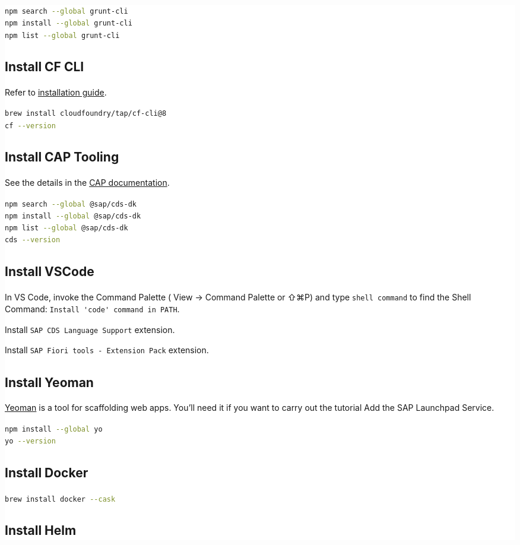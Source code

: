 ```bash
npm search --global grunt-cli
npm install --global grunt-cli
npm list --global grunt-cli
```

## Install CF CLI

Refer to [installation guide](https://github.com/cloudfoundry/cli#installers-and-compressed-binaries).

```bash
brew install cloudfoundry/tap/cf-cli@8
cf --version
```

## Install CAP Tooling

See the details in the [CAP documentation](https://cap.cloud.sap/docs/get-started/in-a-nutshell).

```bash
npm search --global @sap/cds-dk
npm install --global @sap/cds-dk
npm list --global @sap/cds-dk
cds --version
```

## Install VSCode

In VS Code, invoke the Command Palette ( View → Command Palette or ⇧⌘P) and type `shell command` to find the Shell Command: `Install 'code' command in PATH`.

Install `SAP CDS Language Support` extension.

Install `SAP Fiori tools - Extension Pack` extension.

## Install Yeoman

[Yeoman](https://yeoman.io/) is a tool for scaffolding web apps. You’ll need it if you want to carry out the tutorial Add the SAP Launchpad Service.

```bash
npm install --global yo
yo --version
```

## Install Docker

```bash
brew install docker --cask
```

## Install Helm
